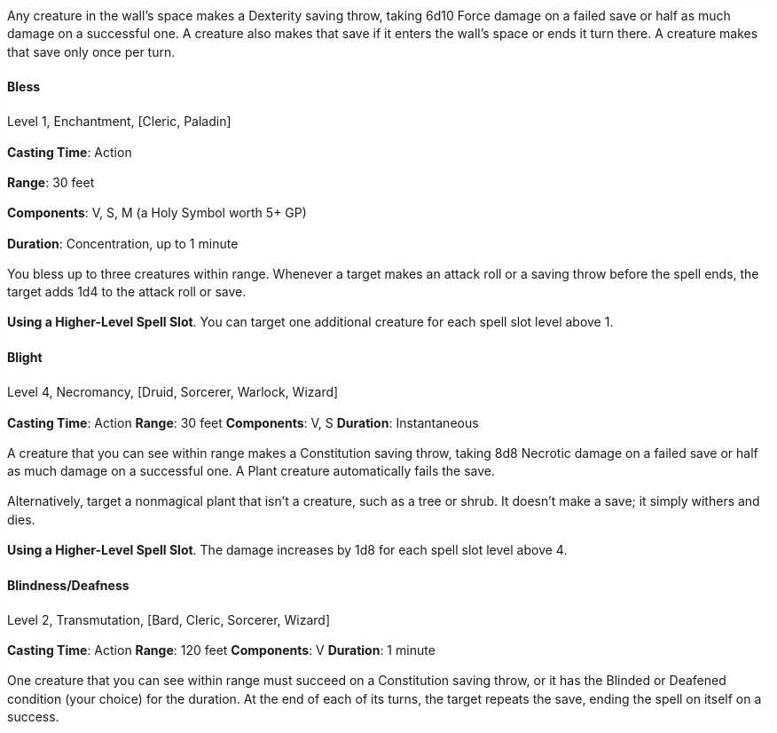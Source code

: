 Any creature in the wall’s space makes a Dexterity saving throw, taking 6d10 Force damage on a failed save or half as
much damage on a successful one. A creature also makes that save if it enters the wall’s space or ends it turn there. A
creature makes that save only once per turn.

#### Bless

Level 1, Enchantment, [Cleric, Paladin]

**Casting Time**: Action

**Range**: 30 feet

**Components**: V, S, M (a Holy Symbol worth 5+ GP)

**Duration**: Concentration, up to 1 minute

You bless up to three creatures within range. Whenever a target makes an attack roll or a saving throw before the spell
ends, the target adds 1d4 to the attack roll or save.

**Using a Higher-Level Spell Slot**. You can target one additional creature for each spell slot level above 1.

#### Blight

Level 4, Necromancy, [Druid, Sorcerer, Warlock, Wizard]

**Casting Time**: Action
**Range**: 30 feet
**Components**: V, S
**Duration**: Instantaneous

A creature that you can see within range makes a Constitution saving throw, taking 8d8 Necrotic damage on a failed save
or half as much damage on a successful one. A Plant creature automatically fails the save.

Alternatively, target a nonmagical plant that isn’t a creature, such as a tree or shrub. It doesn’t make a save; it
simply withers and dies.

**Using a Higher-Level Spell Slot**. The damage increases by 1d8 for each spell slot level above 4.

#### Blindness/Deafness

Level 2, Transmutation, [Bard, Cleric, Sorcerer, Wizard]

**Casting Time**: Action
**Range**: 120 feet
**Components**: V
**Duration**: 1 minute

One creature that you can see within range must succeed on a Constitution saving throw, or it has the Blinded or
Deafened condition (your choice) for the duration. At the end of each of its turns, the target repeats the save, ending
the spell on itself on a success.
